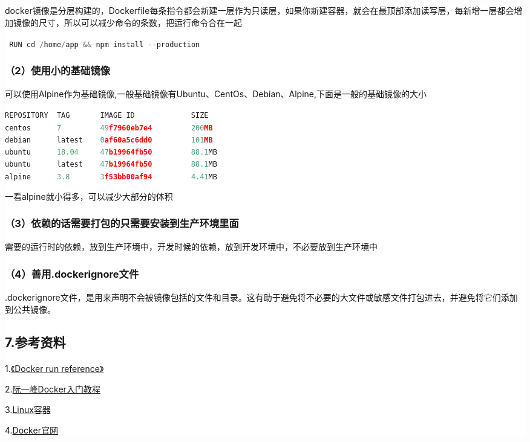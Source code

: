 docker镜像是分层构建的，Dockerfile每条指令都会新建一层作为只读层，如果你新建容器，就会在最顶部添加读写层，每新增一层都会增加镜像的尺寸，所以可以减少命令的条数，把运行命令合在一起

```js
 RUN cd /home/app && npm install --production
```

### （2）使用小的基础镜像

可以使用Alpine作为基础镜像,一般基础镜像有Ubuntu、CentOs、Debian、Alpine,下面是一般的基础镜像的大小

```js
REPOSITORY  TAG       IMAGE ID             SIZE
centos      7         49f7960eb7e4         200MB
debian      latest    0af60a5c6dd0         101MB
ubuntu      18.04     47b19964fb50         88.1MB
ubuntu      latest    47b19964fb50         88.1MB
alpine      3.8       3f53bb00af94         4.41MB
```

一看alpine就小得多，可以减少大部分的体积

### （3）依赖的话需要打包的只需要安装到生产环境里面

需要的运行时的依赖，放到生产环境中，开发时候的依赖，放到开发环境中，不必要放到生产环境中

### （4）善用.dockerignore文件

.dockerignore文件，是用来声明不会被镜像包括的文件和目录。这有助于避免将不必要的大文件或敏感文件打包进去，并避免将它们添加到公共镜像。

## 7.参考资料

1.[《Docker run reference》](https://docs.docker.com/engine/reference/run/)

2.[阮一峰Docker入门教程](https://www.ruanyifeng.com/blog/2018/02/docker-tutorial.html)

3.[Linux容器](https://opensource.com/article/18/1/history-low-level-container-runtimes)

4.[Docker官网](https://docs.docker.com/get-started/overview/)

